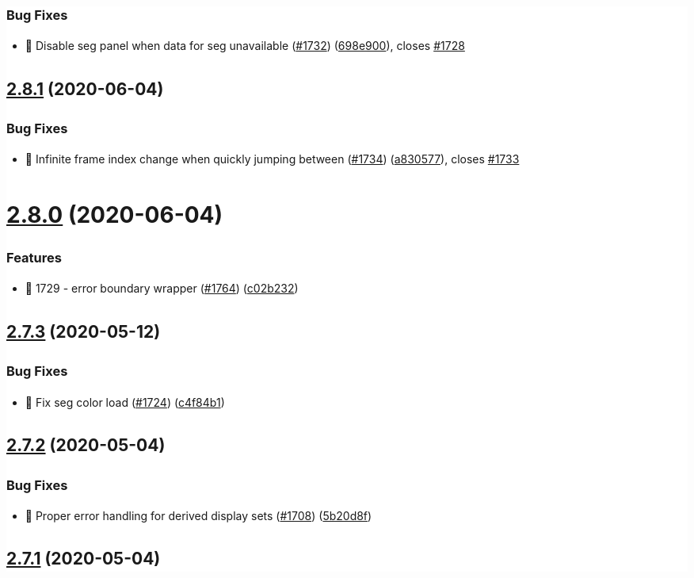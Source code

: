 ### Bug Fixes

- 🐛 Disable seg panel when data for seg unavailable
  ([#1732](https://github.com/DCMCloud/Viewers/issues/1732))
  ([698e900](https://github.com/DCMCloud/Viewers/commit/698e900b85121d3c2a46747c443ef69fb7a8c95b)),
  closes [#1728](https://github.com/DCMCloud/Viewers/issues/1728)

## [2.8.1](https://github.com/DCMCloud/Viewers/compare/@dcmcloud/extension-cornerstone@2.8.0...@dcmcloud/extension-cornerstone@2.8.1) (2020-06-04)

### Bug Fixes

- 🐛 Infinite frame index change when quickly jumping between
  ([#1734](https://github.com/DCMCloud/Viewers/issues/1734))
  ([a830577](https://github.com/DCMCloud/Viewers/commit/a8305772d0fbec506549ad7ea08504a8bc3a4f39)),
  closes [#1733](https://github.com/DCMCloud/Viewers/issues/1733)

# [2.8.0](https://github.com/DCMCloud/Viewers/compare/@dcmcloud/extension-cornerstone@2.7.3...@dcmcloud/extension-cornerstone@2.8.0) (2020-06-04)

### Features

- 🎸 1729 - error boundary wrapper
  ([#1764](https://github.com/DCMCloud/Viewers/issues/1764))
  ([c02b232](https://github.com/DCMCloud/Viewers/commit/c02b232b0cc24f38af5d5e3831d987d048e60ada))

## [2.7.3](https://github.com/DCMCloud/Viewers/compare/@dcmcloud/extension-cornerstone@2.7.2...@dcmcloud/extension-cornerstone@2.7.3) (2020-05-12)

### Bug Fixes

- 🐛 Fix seg color load
  ([#1724](https://github.com/DCMCloud/Viewers/issues/1724))
  ([c4f84b1](https://github.com/DCMCloud/Viewers/commit/c4f84b1174d04ba84d37ed89b6d7ab541be28181))

## [2.7.2](https://github.com/DCMCloud/Viewers/compare/@dcmcloud/extension-cornerstone@2.7.1...@dcmcloud/extension-cornerstone@2.7.2) (2020-05-04)

### Bug Fixes

- 🐛 Proper error handling for derived display sets
  ([#1708](https://github.com/DCMCloud/Viewers/issues/1708))
  ([5b20d8f](https://github.com/DCMCloud/Viewers/commit/5b20d8f323e4b3ef9988f2f2ab672d697b6da409))

## [2.7.1](https://github.com/DCMCloud/Viewers/compare/@dcmcloud/extension-cornerstone@2.7.0...@dcmcloud/extension-cornerstone@2.7.1) (2020-05-04)
